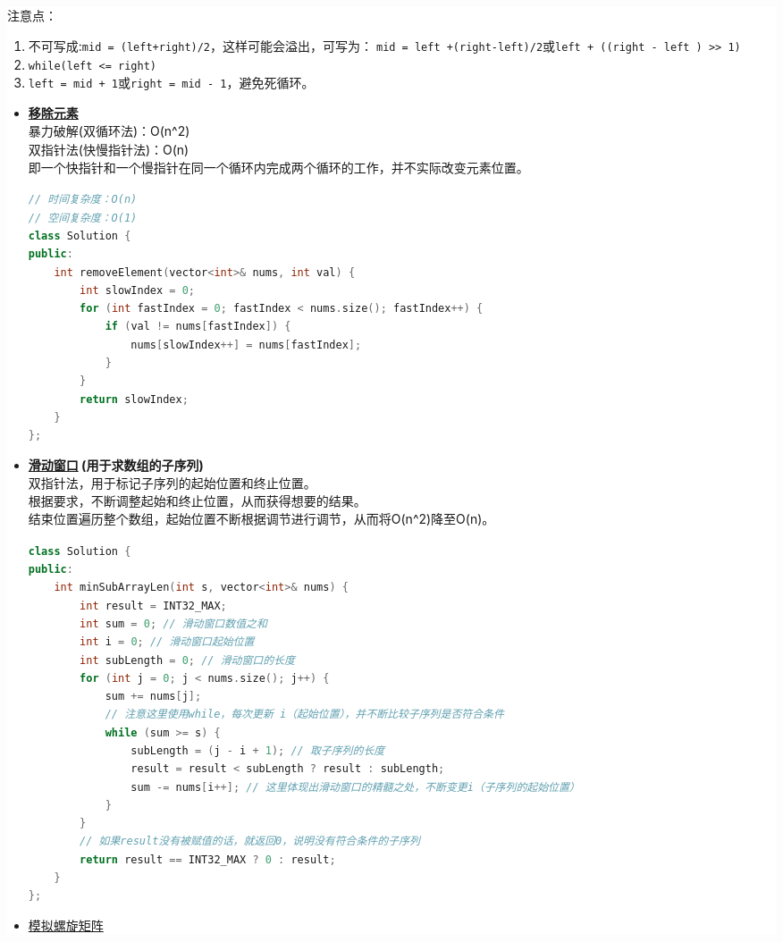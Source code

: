 注意点：  
1. 不可写成:``mid = (left+right)/2``，这样可能会溢出，可写为：
   ``mid = left +(right-left)/2``或`` left + ((right - left ) >> 1) ``  
2. ``while(left <= right)``
3. ``left = mid + 1``或``right = mid - 1``，避免死循环。  
* **[移除元素](https://github.com/youngyangyang04/leetcode-master/blob/master/problems/0027.移除元素.md)**   
  暴力破解(双循环法)：O(n^2)  
  双指针法(快慢指针法)：O(n)  
  即一个快指针和一个慢指针在同一个循环内完成两个循环的工作，并不实际改变元素位置。
  ```C++
  // 时间复杂度：O(n)
  // 空间复杂度：O(1)
  class Solution {
  public:
      int removeElement(vector<int>& nums, int val) {
          int slowIndex = 0;
          for (int fastIndex = 0; fastIndex < nums.size(); fastIndex++) {
              if (val != nums[fastIndex]) {
                  nums[slowIndex++] = nums[fastIndex];
              }
          }
          return slowIndex;
      }
  };
  ```
* **[滑动窗口](https://mp.weixin.qq.com/s/UrZynlqi4QpyLlLhBPglyg) (用于求数组的子序列)**  
  双指针法，用于标记子序列的起始位置和终止位置。  
  根据要求，不断调整起始和终止位置，从而获得想要的结果。  
  结束位置遍历整个数组，起始位置不断根据调节进行调节，从而将O(n^2)降至O(n)。 
  ```C++
  class Solution {
  public:
      int minSubArrayLen(int s, vector<int>& nums) {
          int result = INT32_MAX;
          int sum = 0; // 滑动窗口数值之和
          int i = 0; // 滑动窗口起始位置
          int subLength = 0; // 滑动窗口的长度
          for (int j = 0; j < nums.size(); j++) {
              sum += nums[j];
              // 注意这里使用while，每次更新 i（起始位置），并不断比较子序列是否符合条件
              while (sum >= s) {
                  subLength = (j - i + 1); // 取子序列的长度
                  result = result < subLength ? result : subLength;
                  sum -= nums[i++]; // 这里体现出滑动窗口的精髓之处，不断变更i（子序列的起始位置）
              }
          }
          // 如果result没有被赋值的话，就返回0，说明没有符合条件的子序列
          return result == INT32_MAX ? 0 : result;
      }
  };
  ```
* [模拟螺旋矩阵](https://mp.weixin.qq.com/s/KTPhaeqxbMK9CxHUUgFDmg)  
  